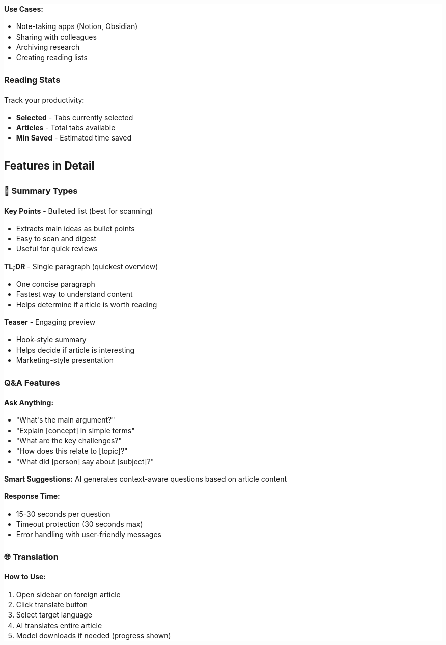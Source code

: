 **Use Cases:**
- Note-taking apps (Notion, Obsidian)
- Sharing with colleagues
- Archiving research
- Creating reading lists

### Reading Stats

Track your productivity:
- **Selected** - Tabs currently selected
- **Articles** - Total tabs available
- **Min Saved** - Estimated time saved

## Features in Detail

### 📝 Summary Types

**Key Points** - Bulleted list (best for scanning)
- Extracts main ideas as bullet points
- Easy to scan and digest
- Useful for quick reviews

**TL;DR** - Single paragraph (quickest overview)
- One concise paragraph
- Fastest way to understand content
- Helps determine if article is worth reading

**Teaser** - Engaging preview
- Hook-style summary
- Helps decide if article is interesting
- Marketing-style presentation

### Q&A Features

**Ask Anything:**
- "What's the main argument?"
- "Explain [concept] in simple terms"
- "What are the key challenges?"
- "How does this relate to [topic]?"
- "What did [person] say about [subject]?"

**Smart Suggestions:**
AI generates context-aware questions based on article content

**Response Time:**
- 15-30 seconds per question
- Timeout protection (30 seconds max)
- Error handling with user-friendly messages

### 🌐 Translation

**How to Use:**
1. Open sidebar on foreign article
2. Click translate button
3. Select target language
4. AI translates entire article
5. Model downloads if needed (progress shown)
